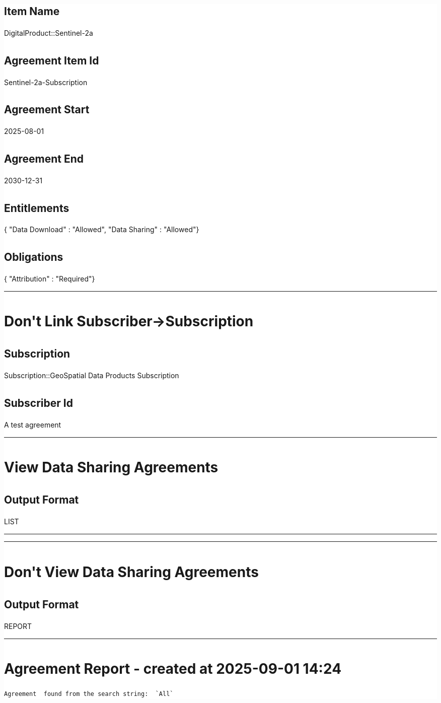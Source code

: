 ## Item Name
DigitalProduct::Sentinel-2a

## Agreement Item Id
Sentinel-2a-Subscription

## Agreement Start
2025-08-01

## Agreement End
2030-12-31

## Entitlements
{ "Data Download" : "Allowed", "Data Sharing" : "Allowed"}

## Obligations
{ "Attribution" : "Required"}
____

# Don't Link Subscriber->Subscription
##  Subscription
Subscription::GeoSpatial Data Products Subscription

## Subscriber Id
A test agreement

___

#  View Data Sharing Agreements
## Output Format
LIST

___

___


# Don't View Data Sharing Agreements
## Output Format
REPORT
___
# Agreement Report - created at 2025-09-01 14:24
	Agreement  found from the search string:  `All`
